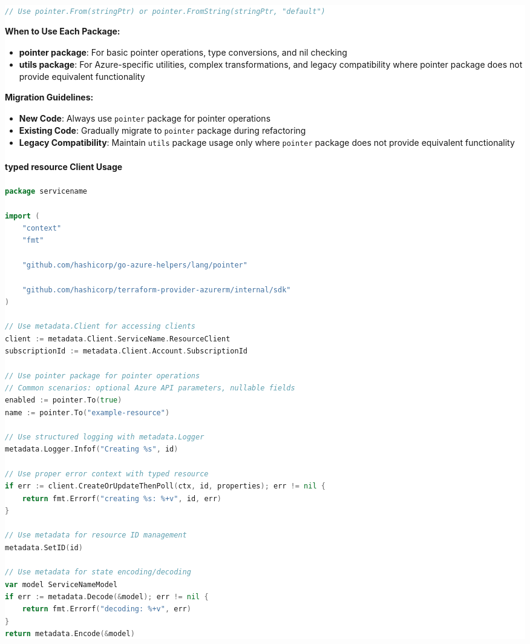 ```go
// Use pointer.From(stringPtr) or pointer.FromString(stringPtr, "default")
```

**When to Use Each Package:**
- **pointer package**: For basic pointer operations, type conversions, and nil checking
- **utils package**: For Azure-specific utilities, complex transformations, and legacy compatibility where pointer package does not provide equivalent functionality

**Migration Guidelines:**
- **New Code**: Always use `pointer` package for pointer operations
- **Existing Code**: Gradually migrate to `pointer` package during refactoring
- **Legacy Compatibility**: Maintain `utils` package usage only where `pointer` package does not provide equivalent functionality

#### typed resource Client Usage
```go
package servicename

import (
    "context"
    "fmt"

    "github.com/hashicorp/go-azure-helpers/lang/pointer"

    "github.com/hashicorp/terraform-provider-azurerm/internal/sdk"
)

// Use metadata.Client for accessing clients
client := metadata.Client.ServiceName.ResourceClient
subscriptionId := metadata.Client.Account.SubscriptionId

// Use pointer package for pointer operations
// Common scenarios: optional Azure API parameters, nullable fields
enabled := pointer.To(true)
name := pointer.To("example-resource")

// Use structured logging with metadata.Logger
metadata.Logger.Infof("Creating %s", id)

// Use proper error context with typed resource
if err := client.CreateOrUpdateThenPoll(ctx, id, properties); err != nil {
    return fmt.Errorf("creating %s: %+v", id, err)
}

// Use metadata for resource ID management
metadata.SetID(id)

// Use metadata for state encoding/decoding
var model ServiceNameModel
if err := metadata.Decode(&model); err != nil {
    return fmt.Errorf("decoding: %+v", err)
}
return metadata.Encode(&model)
```
